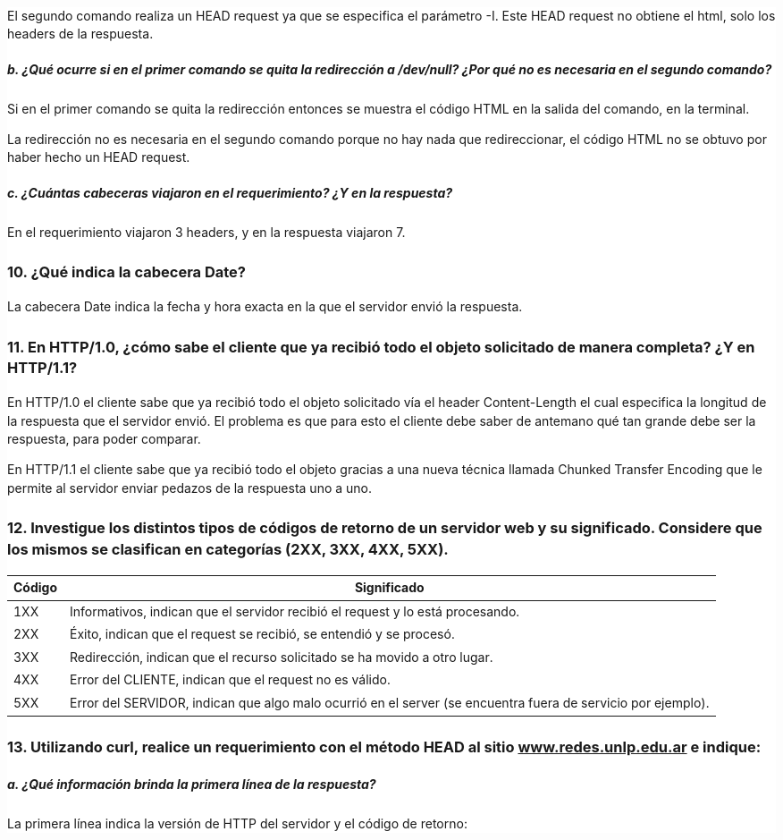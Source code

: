 El segundo comando realiza un HEAD request ya que se especifica el parámetro -I. Este HEAD request no obtiene el html, solo los headers de la respuesta.

##### b. ¿Qué ocurre si en el primer comando se quita la redirección a /dev/null? ¿Por qué no es necesaria en el segundo comando?

Si en el primer comando se quita la redirección entonces se muestra el código HTML en la salida del comando, en la terminal.

La redirección no es necesaria en el segundo comando porque no hay nada que redireccionar, el código HTML no se obtuvo por haber hecho un HEAD request.

##### c. ¿Cuántas cabeceras viajaron en el requerimiento? ¿Y en la respuesta?

En el requerimiento viajaron 3 headers, y en la respuesta viajaron 7.

### 10. ¿Qué indica la cabecera Date?

La cabecera Date indica la fecha y hora exacta en la que el servidor envió la respuesta.

### 11. En HTTP/1.0, ¿cómo sabe el cliente que ya recibió todo el objeto solicitado de manera completa? ¿Y en HTTP/1.1?

En HTTP/1.0 el cliente sabe que ya recibió todo el objeto solicitado vía el header Content-Length el cual especifica la longitud de la respuesta que el servidor envió. El problema es que para esto el cliente debe saber de antemano qué tan grande debe ser la respuesta, para poder comparar.

En HTTP/1.1 el cliente sabe que ya recibió todo el objeto gracias a una nueva técnica llamada Chunked Transfer Encoding que le permite al servidor enviar pedazos de la respuesta uno a uno.

### 12. Investigue los distintos tipos de códigos de retorno de un servidor web y su significado. Considere que los mismos se clasifican en categorías (2XX, 3XX, 4XX, 5XX).

| Código | Significado                                                                                                  |
| ------ | ------------------------------------------------------------------------------------------------------------ |
| 1XX    | Informativos, indican que el servidor recibió el request y lo está procesando.                               |
| 2XX    | Éxito, indican que el request se recibió, se entendió y se procesó.                                          |
| 3XX    | Redirección, indican que el recurso solicitado se ha movido a otro lugar.                                    |
| 4XX    | Error del CLIENTE, indican que el request no es válido.                                                      |
| 5XX    | Error del SERVIDOR, indican que algo malo ocurrió en el server (se encuentra fuera de servicio por ejemplo). |

### 13. Utilizando curl, realice un requerimiento con el método HEAD al sitio www.redes.unlp.edu.ar e indique:

##### a. ¿Qué información brinda la primera línea de la respuesta?

La primera línea indica la versión de HTTP del servidor y el código de retorno:
